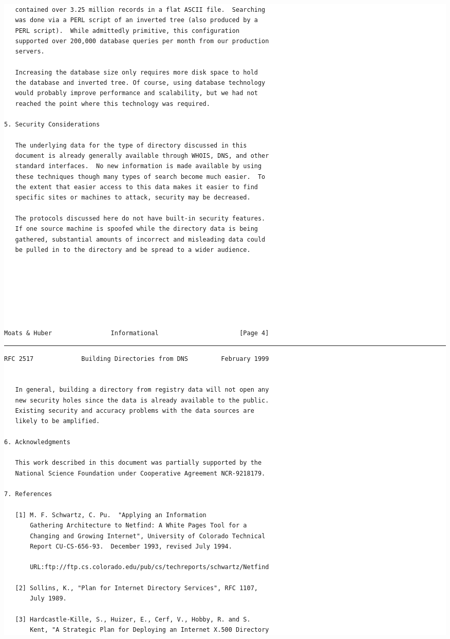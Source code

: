 ``` newpage
   contained over 3.25 million records in a flat ASCII file.  Searching
   was done via a PERL script of an inverted tree (also produced by a
   PERL script).  While admittedly primitive, this configuration
   supported over 200,000 database queries per month from our production
   servers.

   Increasing the database size only requires more disk space to hold
   the database and inverted tree. Of course, using database technology
   would probably improve performance and scalability, but we had not
   reached the point where this technology was required.

5. Security Considerations

   The underlying data for the type of directory discussed in this
   document is already generally available through WHOIS, DNS, and other
   standard interfaces.  No new information is made available by using
   these techniques though many types of search become much easier.  To
   the extent that easier access to this data makes it easier to find
   specific sites or machines to attack, security may be decreased.

   The protocols discussed here do not have built-in security features.
   If one source machine is spoofed while the directory data is being
   gathered, substantial amounts of incorrect and misleading data could
   be pulled in to the directory and be spread to a wider audience.







Moats & Huber                Informational                      [Page 4]
```

------------------------------------------------------------------------

``` newpage
RFC 2517             Building Directories from DNS         February 1999


   In general, building a directory from registry data will not open any
   new security holes since the data is already available to the public.
   Existing security and accuracy problems with the data sources are
   likely to be amplified.

6. Acknowledgments

   This work described in this document was partially supported by the
   National Science Foundation under Cooperative Agreement NCR-9218179.

7. References

   [1] M. F. Schwartz, C. Pu.  "Applying an Information
       Gathering Architecture to Netfind: A White Pages Tool for a
       Changing and Growing Internet", University of Colorado Technical
       Report CU-CS-656-93.  December 1993, revised July 1994.

       URL:ftp://ftp.cs.colorado.edu/pub/cs/techreports/schwartz/Netfind

   [2] Sollins, K., "Plan for Internet Directory Services", RFC 1107,
       July 1989.

   [3] Hardcastle-Kille, S., Huizer, E., Cerf, V., Hobby, R. and S.
       Kent, "A Strategic Plan for Deploying an Internet X.500 Directory
```